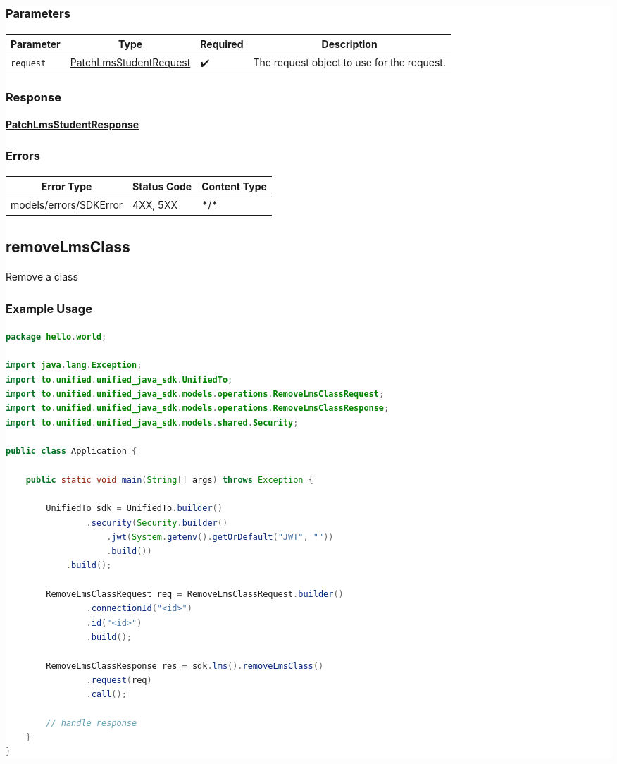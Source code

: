### Parameters

| Parameter                                                                   | Type                                                                        | Required                                                                    | Description                                                                 |
| --------------------------------------------------------------------------- | --------------------------------------------------------------------------- | --------------------------------------------------------------------------- | --------------------------------------------------------------------------- |
| `request`                                                                   | [PatchLmsStudentRequest](../../models/operations/PatchLmsStudentRequest.md) | :heavy_check_mark:                                                          | The request object to use for the request.                                  |

### Response

**[PatchLmsStudentResponse](../../models/operations/PatchLmsStudentResponse.md)**

### Errors

| Error Type             | Status Code            | Content Type           |
| ---------------------- | ---------------------- | ---------------------- |
| models/errors/SDKError | 4XX, 5XX               | \*/\*                  |

## removeLmsClass

Remove a class

### Example Usage


```java
package hello.world;

import java.lang.Exception;
import to.unified.unified_java_sdk.UnifiedTo;
import to.unified.unified_java_sdk.models.operations.RemoveLmsClassRequest;
import to.unified.unified_java_sdk.models.operations.RemoveLmsClassResponse;
import to.unified.unified_java_sdk.models.shared.Security;

public class Application {

    public static void main(String[] args) throws Exception {

        UnifiedTo sdk = UnifiedTo.builder()
                .security(Security.builder()
                    .jwt(System.getenv().getOrDefault("JWT", ""))
                    .build())
            .build();

        RemoveLmsClassRequest req = RemoveLmsClassRequest.builder()
                .connectionId("<id>")
                .id("<id>")
                .build();

        RemoveLmsClassResponse res = sdk.lms().removeLmsClass()
                .request(req)
                .call();

        // handle response
    }
}
```

